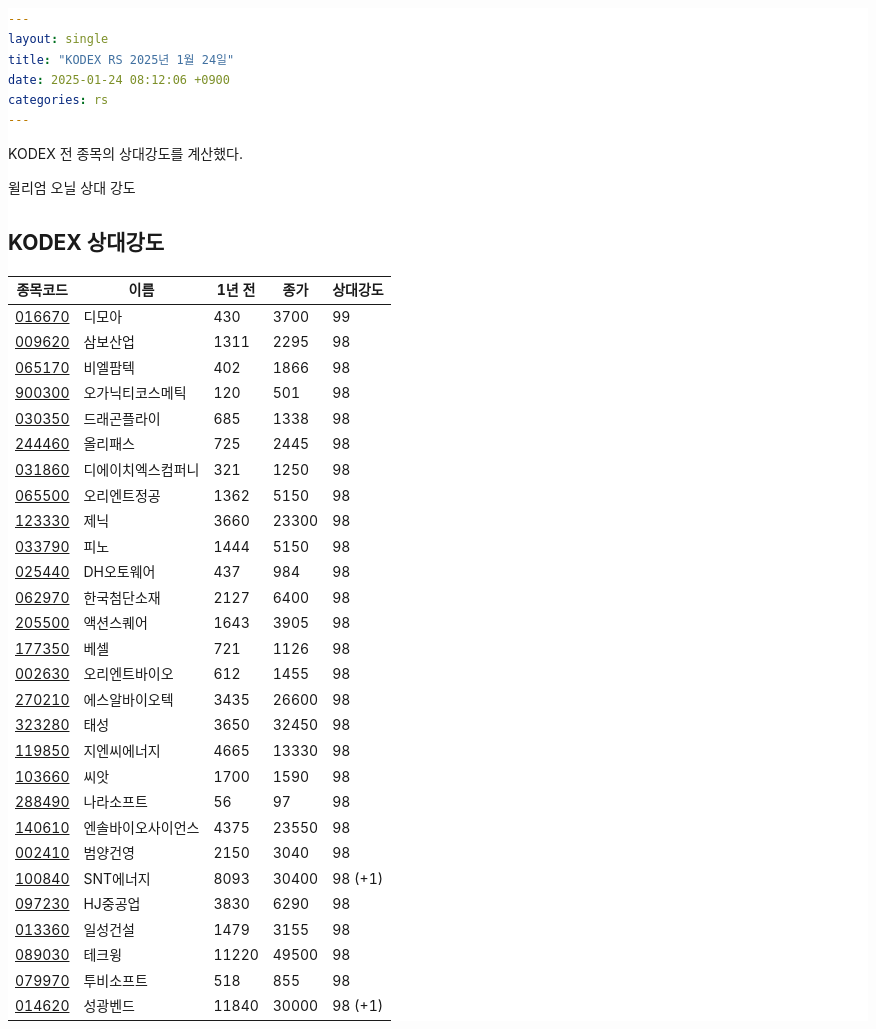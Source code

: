 ```yaml
---
layout: single
title: "KODEX RS 2025년 1월 24일"
date: 2025-01-24 08:12:06 +0900
categories: rs
---
```

KODEX 전 종목의 상대강도를 계산했다.

윌리엄 오닐 상대 강도

## KODEX 상대강도

|종목코드|이름|1년 전|종가|상대강도|
|------|---|-----|--|------|
|[016670](https://finance.daum.net/quotes/A016670)|디모아|430|3700|99 |
|[009620](https://finance.daum.net/quotes/A009620)|삼보산업|1311|2295|98 |
|[065170](https://finance.daum.net/quotes/A065170)|비엘팜텍|402|1866|98 |
|[900300](https://finance.daum.net/quotes/A900300)|오가닉티코스메틱|120|501|98 |
|[030350](https://finance.daum.net/quotes/A030350)|드래곤플라이|685|1338|98 |
|[244460](https://finance.daum.net/quotes/A244460)|올리패스|725|2445|98 |
|[031860](https://finance.daum.net/quotes/A031860)|디에이치엑스컴퍼니|321|1250|98 |
|[065500](https://finance.daum.net/quotes/A065500)|오리엔트정공|1362|5150|98 |
|[123330](https://finance.daum.net/quotes/A123330)|제닉|3660|23300|98 |
|[033790](https://finance.daum.net/quotes/A033790)|피노|1444|5150|98 |
|[025440](https://finance.daum.net/quotes/A025440)|DH오토웨어|437|984|98 |
|[062970](https://finance.daum.net/quotes/A062970)|한국첨단소재|2127|6400|98 |
|[205500](https://finance.daum.net/quotes/A205500)|액션스퀘어|1643|3905|98 |
|[177350](https://finance.daum.net/quotes/A177350)|베셀|721|1126|98 |
|[002630](https://finance.daum.net/quotes/A002630)|오리엔트바이오|612|1455|98 |
|[270210](https://finance.daum.net/quotes/A270210)|에스알바이오텍|3435|26600|98 |
|[323280](https://finance.daum.net/quotes/A323280)|태성|3650|32450|98 |
|[119850](https://finance.daum.net/quotes/A119850)|지엔씨에너지|4665|13330|98 |
|[103660](https://finance.daum.net/quotes/A103660)|씨앗|1700|1590|98 |
|[288490](https://finance.daum.net/quotes/A288490)|나라소프트|56|97|98 |
|[140610](https://finance.daum.net/quotes/A140610)|엔솔바이오사이언스|4375|23550|98 |
|[002410](https://finance.daum.net/quotes/A002410)|범양건영|2150|3040|98 |
|[100840](https://finance.daum.net/quotes/A100840)|SNT에너지|8093|30400|98 (+1)|
|[097230](https://finance.daum.net/quotes/A097230)|HJ중공업|3830|6290|98 |
|[013360](https://finance.daum.net/quotes/A013360)|일성건설|1479|3155|98 |
|[089030](https://finance.daum.net/quotes/A089030)|테크윙|11220|49500|98 |
|[079970](https://finance.daum.net/quotes/A079970)|투비소프트|518|855|98 |
|[014620](https://finance.daum.net/quotes/A014620)|성광벤드|11840|30000|98 (+1)|